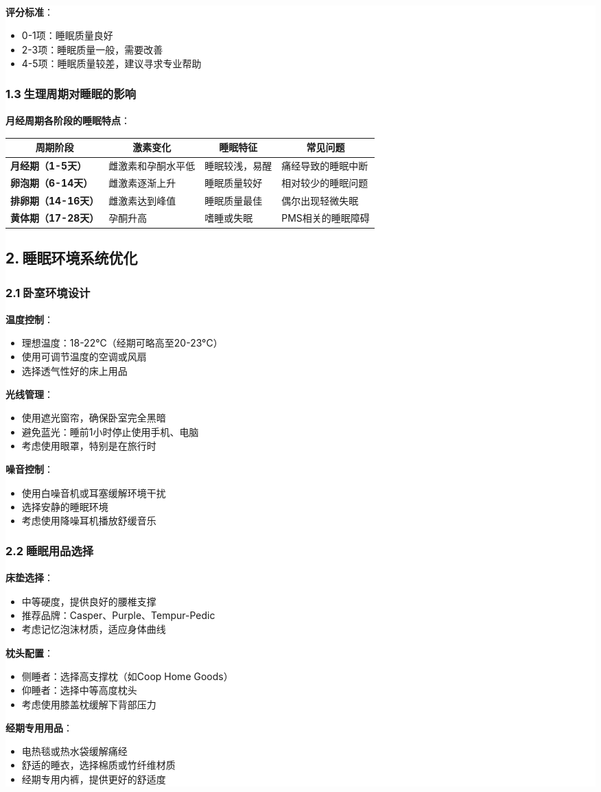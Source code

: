 **评分标准**：
- 0-1项：睡眠质量良好
- 2-3项：睡眠质量一般，需要改善
- 4-5项：睡眠质量较差，建议寻求专业帮助

### 1.3 生理周期对睡眠的影响

**月经周期各阶段的睡眠特点**：

| 周期阶段 | 激素变化 | 睡眠特征 | 常见问题 |
|----------|----------|----------|----------|
| **月经期（1-5天）** | 雌激素和孕酮水平低 | 睡眠较浅，易醒 | 痛经导致的睡眠中断 |
| **卵泡期（6-14天）** | 雌激素逐渐上升 | 睡眠质量较好 | 相对较少的睡眠问题 |
| **排卵期（14-16天）** | 雌激素达到峰值 | 睡眠质量最佳 | 偶尔出现轻微失眠 |
| **黄体期（17-28天）** | 孕酮升高 | 嗜睡或失眠 | PMS相关的睡眠障碍 |

## 2. 睡眠环境系统优化

### 2.1 卧室环境设计

**温度控制**：
- 理想温度：18-22°C（经期可略高至20-23°C）
- 使用可调节温度的空调或风扇
- 选择透气性好的床上用品

**光线管理**：
- 使用遮光窗帘，确保卧室完全黑暗
- 避免蓝光：睡前1小时停止使用手机、电脑
- 考虑使用眼罩，特别是在旅行时

**噪音控制**：
- 使用白噪音机或耳塞缓解环境干扰
- 选择安静的睡眠环境
- 考虑使用降噪耳机播放舒缓音乐

### 2.2 睡眠用品选择

**床垫选择**：
- 中等硬度，提供良好的腰椎支撑
- 推荐品牌：Casper、Purple、Tempur-Pedic
- 考虑记忆泡沫材质，适应身体曲线

**枕头配置**：
- 侧睡者：选择高支撑枕（如Coop Home Goods）
- 仰睡者：选择中等高度枕头
- 考虑使用膝盖枕缓解下背部压力

**经期专用用品**：
- 电热毯或热水袋缓解痛经
- 舒适的睡衣，选择棉质或竹纤维材质
- 经期专用内裤，提供更好的舒适度

